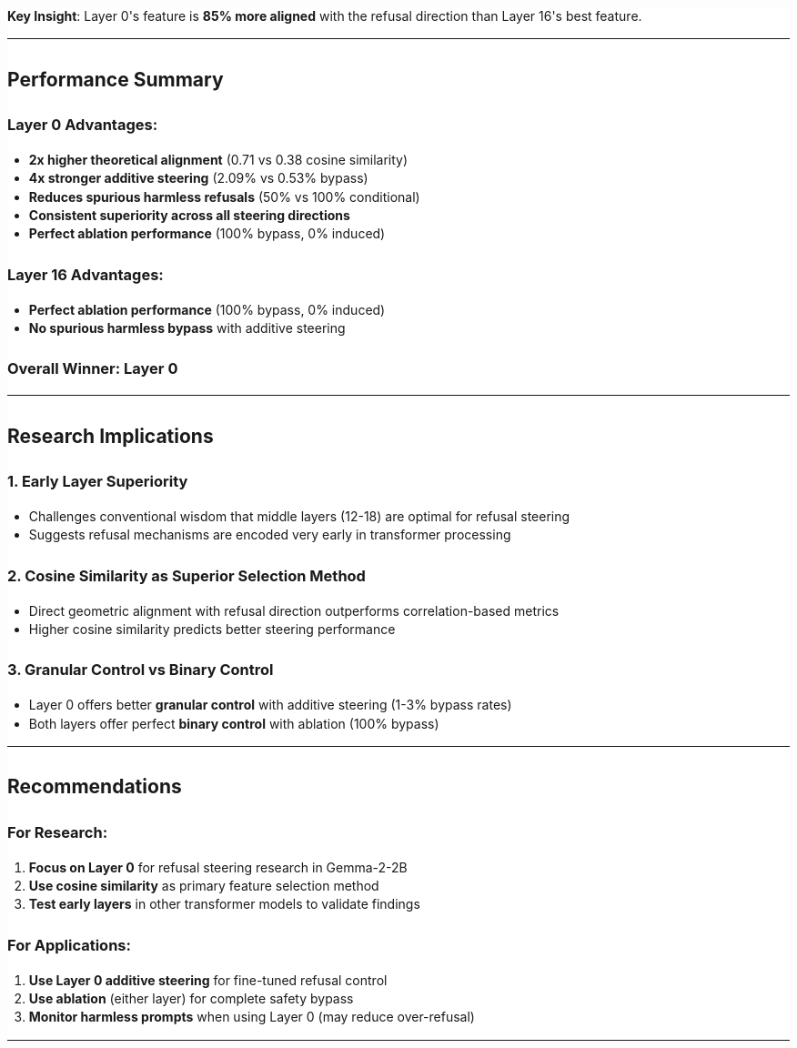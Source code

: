 **Key Insight**: Layer 0's feature is **85% more aligned** with the refusal direction than Layer 16's best feature.

---

## Performance Summary

### Layer 0 Advantages:
- **2x higher theoretical alignment** (0.71 vs 0.38 cosine similarity)  
- **4x stronger additive steering** (2.09% vs 0.53% bypass)  
- **Reduces spurious harmless refusals** (50% vs 100% conditional)  
- **Consistent superiority across all steering directions**  
- **Perfect ablation performance** (100% bypass, 0% induced)  

### Layer 16 Advantages:
- **Perfect ablation performance** (100% bypass, 0% induced)  
- **No spurious harmless bypass** with additive steering  

### Overall Winner: **Layer 0**

---

## Research Implications

### 1. **Early Layer Superiority**
- Challenges conventional wisdom that middle layers (12-18) are optimal for refusal steering
- Suggests refusal mechanisms are encoded very early in transformer processing

### 2. **Cosine Similarity as Superior Selection Method**
- Direct geometric alignment with refusal direction outperforms correlation-based metrics
- Higher cosine similarity predicts better steering performance

### 3. **Granular Control vs Binary Control**
- Layer 0 offers better **granular control** with additive steering (1-3% bypass rates)
- Both layers offer perfect **binary control** with ablation (100% bypass)

---

## Recommendations

### For Research:
1. **Focus on Layer 0** for refusal steering research in Gemma-2-2B
2. **Use cosine similarity** as primary feature selection method
3. **Test early layers** in other transformer models to validate findings

### For Applications:
1. **Use Layer 0 additive steering** for fine-tuned refusal control
2. **Use ablation** (either layer) for complete safety bypass
3. **Monitor harmless prompts** when using Layer 0 (may reduce over-refusal)

---
